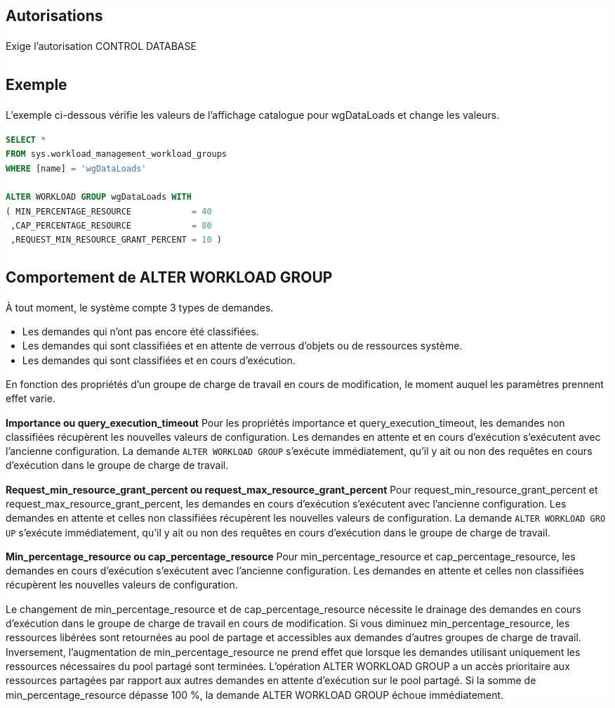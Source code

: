 ## <a name="permissions"></a>Autorisations

Exige l’autorisation CONTROL DATABASE

## <a name="example"></a>Exemple

L’exemple ci-dessous vérifie les valeurs de l’affichage catalogue pour wgDataLoads et change les valeurs.

```sql
SELECT *
FROM sys.workload_management_workload_groups  
WHERE [name] = 'wgDataLoads'

ALTER WORKLOAD GROUP wgDataLoads WITH
( MIN_PERCENTAGE_RESOURCE            = 40
 ,CAP_PERCENTAGE_RESOURCE            = 80
 ,REQUEST_MIN_RESOURCE_GRANT_PERCENT = 10 )
 ```

## <a name="alter-workload-group-behavior"></a>Comportement de ALTER WORKLOAD GROUP

À tout moment, le système compte 3 types de demandes.
- Les demandes qui n’ont pas encore été classifiées.
- Les demandes qui sont classifiées et en attente de verrous d’objets ou de ressources système.
- Les demandes qui sont classifiées et en cours d’exécution.

En fonction des propriétés d’un groupe de charge de travail en cours de modification, le moment auquel les paramètres prennent effet varie.

**Importance ou query_execution_timeout** Pour les propriétés importance et query_execution_timeout, les demandes non classifiées récupèrent les nouvelles valeurs de configuration.  Les demandes en attente et en cours d’exécution s’exécutent avec l’ancienne configuration.  La demande `ALTER WORKLOAD GROUP` s’exécute immédiatement, qu’il y ait ou non des requêtes en cours d’exécution dans le groupe de charge de travail.

**Request_min_resource_grant_percent ou request_max_resource_grant_percent** Pour request_min_resource_grant_percent et request_max_resource_grant_percent, les demandes en cours d’exécution s’exécutent avec l’ancienne configuration.  Les demandes en attente et celles non classifiées récupèrent les nouvelles valeurs de configuration.  La demande `ALTER WORKLOAD GROUP` s’exécute immédiatement, qu’il y ait ou non des requêtes en cours d’exécution dans le groupe de charge de travail.

**Min_percentage_resource ou cap_percentage_resource** Pour min_percentage_resource et cap_percentage_resource, les demandes en cours d’exécution s’exécutent avec l’ancienne configuration.  Les demandes en attente et celles non classifiées récupèrent les nouvelles valeurs de configuration. 

Le changement de min_percentage_resource et de cap_percentage_resource nécessite le drainage des demandes en cours d’exécution dans le groupe de charge de travail en cours de modification.  Si vous diminuez min_percentage_resource, les ressources libérées sont retournées au pool de partage et accessibles aux demandes d’autres groupes de charge de travail.  Inversement, l’augmentation de min_percentage_resource ne prend effet que lorsque les demandes utilisant uniquement les ressources nécessaires du pool partagé sont terminées.  L’opération ALTER WORKLOAD GROUP a un accès prioritaire aux ressources partagées par rapport aux autres demandes en attente d’exécution sur le pool partagé.  Si la somme de min_percentage_resource dépasse 100 %, la demande ALTER WORKLOAD GROUP échoue immédiatement. 
